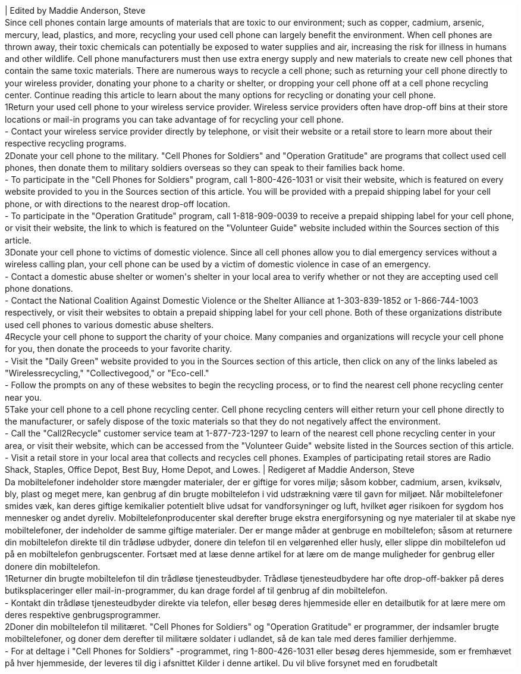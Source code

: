 | Edited by Maddie Anderson, Steve<br/>Since cell phones contain large amounts of materials that are toxic to our environment; such as copper, cadmium, arsenic, mercury, lead, plastics, and more, recycling your used cell phone can largely benefit the environment. When cell phones are thrown away, their toxic chemicals can potentially be exposed to water supplies and air, increasing the risk for illness in humans and other wildlife. Cell phone manufacturers must then use extra energy supply and new materials to create new cell phones that contain the same toxic materials. There are numerous ways to recycle a cell phone; such as returning your cell phone directly to your wireless provider, donating your phone to a charity or shelter, or dropping your cell phone off at a cell phone recycling center. Continue reading this article to learn about the many options for recycling or donating your cell phone.<br/>1Return your used cell phone to your wireless service provider. Wireless service providers often have drop-off bins at their store locations or mail-in programs you can take advantage of for recycling your cell phone.<br/>- Contact your wireless service provider directly by telephone, or visit their website or a retail store to learn more about their respective recycling programs.<br/>2Donate your cell phone to the military. "Cell Phones for Soldiers" and "Operation Gratitude" are programs that collect used cell phones, then donate them to military soldiers overseas so they can speak to their families back home.<br/>- To participate in the "Cell Phones for Soldiers" program, call 1-800-426-1031 or visit their website, which is featured on every website provided to you in the Sources section of this article. You will be provided with a prepaid shipping label for your cell phone, or with directions to the nearest drop-off location.<br/>- To participate in the "Operation Gratitude" program, call 1-818-909-0039 to receive a prepaid shipping label for your cell phone, or visit their website, the link to which is featured on the "Volunteer Guide" website included within the Sources section of this article.<br/>3Donate your cell phone to victims of domestic violence. Since all cell phones allow you to dial emergency services without a wireless calling plan, your cell phone can be used by a victim of domestic violence in case of an emergency.<br/>- Contact a domestic abuse shelter or women's shelter in your local area to verify whether or not they are accepting used cell phone donations.<br/>- Contact the National Coalition Against Domestic Violence or the Shelter Alliance at 1-303-839-1852 or 1-866-744-1003 respectively, or visit their websites to obtain a prepaid shipping label for your cell phone. Both of these organizations distribute used cell phones to various domestic abuse shelters.<br/>4Recycle your cell phone to support the charity of your choice. Many companies and organizations will recycle your cell phone for you, then donate the proceeds to your favorite charity.<br/>- Visit the "Daily Green" website provided to you in the Sources section of this article, then click on any of the links labeled as "Wirelessrecycling," "Collectivegood," or "Eco-cell."<br/>- Follow the prompts on any of these websites to begin the recycling process, or to find the nearest cell phone recycling center near you.<br/>5Take your cell phone to a cell phone recycling center. Cell phone recycling centers will either return your cell phone directly to the manufacturer, or safely dispose of the toxic materials so that they do not negatively affect the environment.<br/>- Call the "Call2Recycle" customer service team at 1-877-723-1297 to learn of the nearest cell phone recycling center in your area, or visit their website, which can be accessed from the "Volunteer Guide" website listed in the Sources section of this article.<br/>- Visit a retail store in your local area that collects and recycles cell phones. Examples of participating retail stores are Radio Shack, Staples, Office Depot, Best Buy, Home Depot, and Lowes. | Redigeret af Maddie Anderson, Steve<br/>Da mobiltelefoner indeholder store mængder materialer, der er giftige for vores miljø; såsom kobber, cadmium, arsen, kviksølv, bly, plast og meget mere, kan genbrug af din brugte mobiltelefon i vid udstrækning være til gavn for miljøet. Når mobiltelefoner smides væk, kan deres giftige kemikalier potentielt blive udsat for vandforsyninger og luft, hvilket øger risikoen for sygdom hos mennesker og andet dyreliv. Mobiltelefonproducenter skal derefter bruge ekstra energiforsyning og nye materialer til at skabe nye mobiltelefoner, der indeholder de samme giftige materialer. Der er mange måder at genbruge en mobiltelefon; såsom at returnere din mobiltelefon direkte til din trådløse udbyder, donere din telefon til en velgørenhed eller husly, eller slippe din mobiltelefon ud på en mobiltelefon genbrugscenter. Fortsæt med at læse denne artikel for at lære om de mange muligheder for genbrug eller donere din mobiltelefon.<br/>1Returner din brugte mobiltelefon til din trådløse tjenesteudbyder. Trådløse tjenesteudbydere har ofte drop-off-bakker på deres butiksplaceringer eller mail-in-programmer, du kan drage fordel af til genbrug af din mobiltelefon.<br/>- Kontakt din trådløse tjenesteudbyder direkte via telefon, eller besøg deres hjemmeside eller en detailbutik for at lære mere om deres respektive genbrugsprogrammer.<br/>2Doner din mobiltelefon til militæret. "Cell Phones for Soldiers" og "Operation Gratitude" er programmer, der indsamler brugte mobiltelefoner, og doner dem derefter til militære soldater i udlandet, så de kan tale med deres familier derhjemme.<br/>- For at deltage i "Cell Phones for Soldiers" -programmet, ring 1-800-426-1031 eller besøg deres hjemmeside, som er fremhævet på hver hjemmeside, der leveres til dig i afsnittet Kilder i denne artikel. Du vil blive forsynet med en forudbetalt
